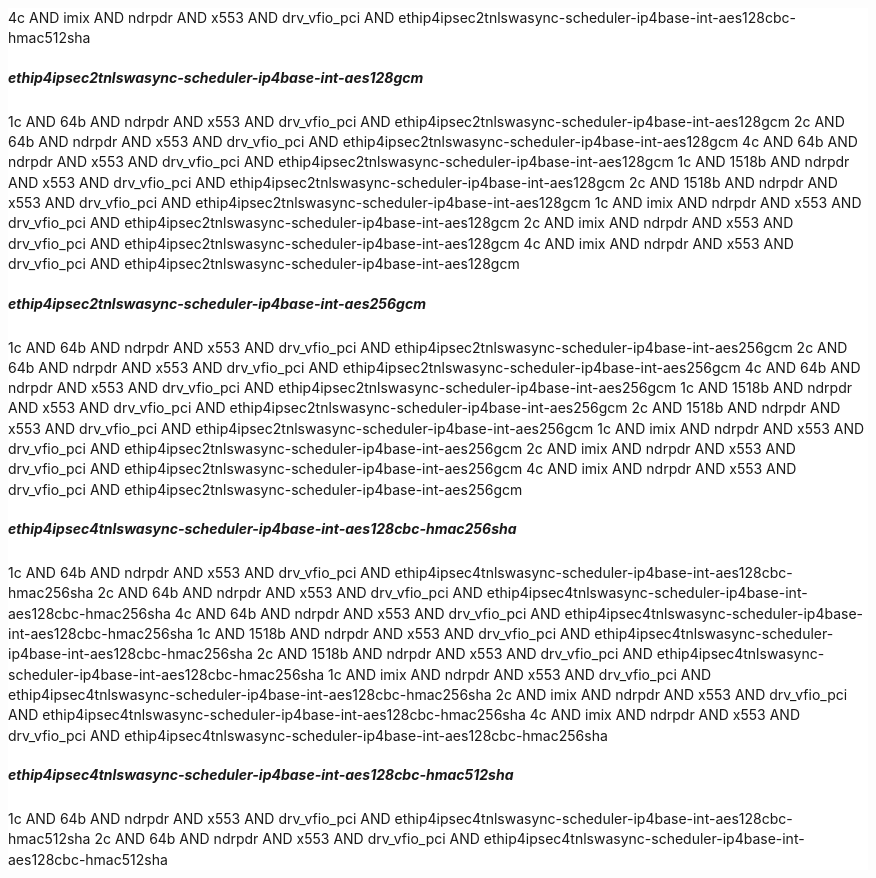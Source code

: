 4c AND imix AND ndrpdr AND x553 AND drv_vfio_pci AND ethip4ipsec2tnlswasync-scheduler-ip4base-int-aes128cbc-hmac512sha
##### ethip4ipsec2tnlswasync-scheduler-ip4base-int-aes128gcm
1c AND 64b AND ndrpdr AND x553 AND drv_vfio_pci AND ethip4ipsec2tnlswasync-scheduler-ip4base-int-aes128gcm
2c AND 64b AND ndrpdr AND x553 AND drv_vfio_pci AND ethip4ipsec2tnlswasync-scheduler-ip4base-int-aes128gcm
4c AND 64b AND ndrpdr AND x553 AND drv_vfio_pci AND ethip4ipsec2tnlswasync-scheduler-ip4base-int-aes128gcm
1c AND 1518b AND ndrpdr AND x553 AND drv_vfio_pci AND ethip4ipsec2tnlswasync-scheduler-ip4base-int-aes128gcm
2c AND 1518b AND ndrpdr AND x553 AND drv_vfio_pci AND ethip4ipsec2tnlswasync-scheduler-ip4base-int-aes128gcm
1c AND imix AND ndrpdr AND x553 AND drv_vfio_pci AND ethip4ipsec2tnlswasync-scheduler-ip4base-int-aes128gcm
2c AND imix AND ndrpdr AND x553 AND drv_vfio_pci AND ethip4ipsec2tnlswasync-scheduler-ip4base-int-aes128gcm
4c AND imix AND ndrpdr AND x553 AND drv_vfio_pci AND ethip4ipsec2tnlswasync-scheduler-ip4base-int-aes128gcm
##### ethip4ipsec2tnlswasync-scheduler-ip4base-int-aes256gcm
1c AND 64b AND ndrpdr AND x553 AND drv_vfio_pci AND ethip4ipsec2tnlswasync-scheduler-ip4base-int-aes256gcm
2c AND 64b AND ndrpdr AND x553 AND drv_vfio_pci AND ethip4ipsec2tnlswasync-scheduler-ip4base-int-aes256gcm
4c AND 64b AND ndrpdr AND x553 AND drv_vfio_pci AND ethip4ipsec2tnlswasync-scheduler-ip4base-int-aes256gcm
1c AND 1518b AND ndrpdr AND x553 AND drv_vfio_pci AND ethip4ipsec2tnlswasync-scheduler-ip4base-int-aes256gcm
2c AND 1518b AND ndrpdr AND x553 AND drv_vfio_pci AND ethip4ipsec2tnlswasync-scheduler-ip4base-int-aes256gcm
1c AND imix AND ndrpdr AND x553 AND drv_vfio_pci AND ethip4ipsec2tnlswasync-scheduler-ip4base-int-aes256gcm
2c AND imix AND ndrpdr AND x553 AND drv_vfio_pci AND ethip4ipsec2tnlswasync-scheduler-ip4base-int-aes256gcm
4c AND imix AND ndrpdr AND x553 AND drv_vfio_pci AND ethip4ipsec2tnlswasync-scheduler-ip4base-int-aes256gcm
##### ethip4ipsec4tnlswasync-scheduler-ip4base-int-aes128cbc-hmac256sha
1c AND 64b AND ndrpdr AND x553 AND drv_vfio_pci AND ethip4ipsec4tnlswasync-scheduler-ip4base-int-aes128cbc-hmac256sha
2c AND 64b AND ndrpdr AND x553 AND drv_vfio_pci AND ethip4ipsec4tnlswasync-scheduler-ip4base-int-aes128cbc-hmac256sha
4c AND 64b AND ndrpdr AND x553 AND drv_vfio_pci AND ethip4ipsec4tnlswasync-scheduler-ip4base-int-aes128cbc-hmac256sha
1c AND 1518b AND ndrpdr AND x553 AND drv_vfio_pci AND ethip4ipsec4tnlswasync-scheduler-ip4base-int-aes128cbc-hmac256sha
2c AND 1518b AND ndrpdr AND x553 AND drv_vfio_pci AND ethip4ipsec4tnlswasync-scheduler-ip4base-int-aes128cbc-hmac256sha
1c AND imix AND ndrpdr AND x553 AND drv_vfio_pci AND ethip4ipsec4tnlswasync-scheduler-ip4base-int-aes128cbc-hmac256sha
2c AND imix AND ndrpdr AND x553 AND drv_vfio_pci AND ethip4ipsec4tnlswasync-scheduler-ip4base-int-aes128cbc-hmac256sha
4c AND imix AND ndrpdr AND x553 AND drv_vfio_pci AND ethip4ipsec4tnlswasync-scheduler-ip4base-int-aes128cbc-hmac256sha
##### ethip4ipsec4tnlswasync-scheduler-ip4base-int-aes128cbc-hmac512sha
1c AND 64b AND ndrpdr AND x553 AND drv_vfio_pci AND ethip4ipsec4tnlswasync-scheduler-ip4base-int-aes128cbc-hmac512sha
2c AND 64b AND ndrpdr AND x553 AND drv_vfio_pci AND ethip4ipsec4tnlswasync-scheduler-ip4base-int-aes128cbc-hmac512sha